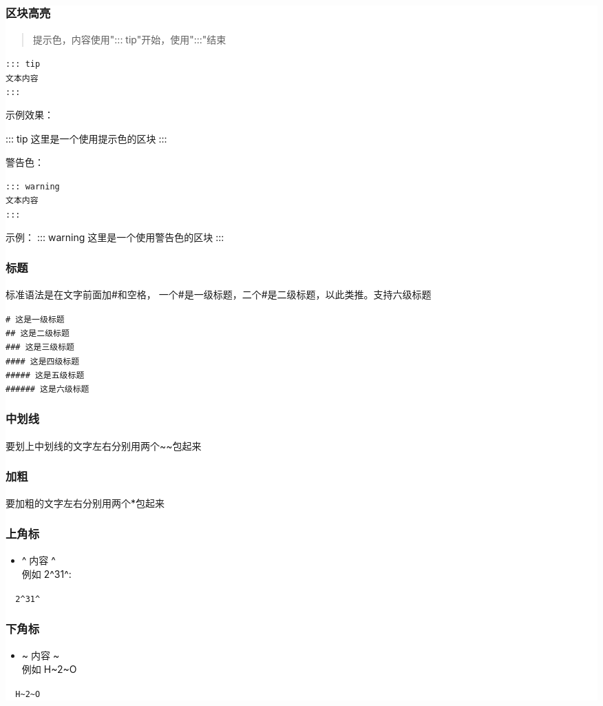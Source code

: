 ### 区块高亮
> 提示色，内容使用"::: tip"开始，使用":::"结束
```
::: tip
文本内容
:::
```

示例效果：

::: tip
这里是一个使用提示色的区块
:::

警告色：
```
::: warning
文本内容
:::
```

示例：
::: warning
这里是一个使用警告色的区块
:::


### 标题
标准语法是在文字前面加#和空格， 一个#是一级标题，二个#是二级标题，以此类推。支持六级标题
```
# 这是一级标题
## 这是二级标题
### 这是三级标题
#### 这是四级标题
##### 这是五级标题
###### 这是六级标题
```

### 中划线
要划上中划线的文字左右分别用两个~~包起来


### 加粗
要加粗的文字左右分别用两个*包起来

### 上角标
- ^ 内容 ^ <br/>
例如 2^31^:
```
  2^31^
```

### 下角标
- ~ 内容 ~  <br/>
例如 H~2~O
```
  H~2~O
```
